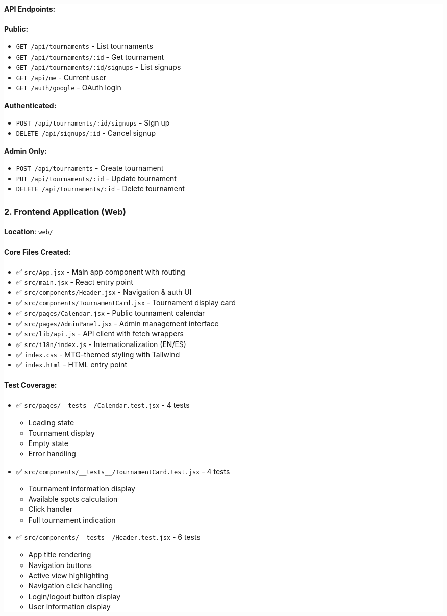 #### API Endpoints:
**Public:**
- `GET /api/tournaments` - List tournaments
- `GET /api/tournaments/:id` - Get tournament
- `GET /api/tournaments/:id/signups` - List signups
- `GET /api/me` - Current user
- `GET /auth/google` - OAuth login

**Authenticated:**
- `POST /api/tournaments/:id/signups` - Sign up
- `DELETE /api/signups/:id` - Cancel signup

**Admin Only:**
- `POST /api/tournaments` - Create tournament
- `PUT /api/tournaments/:id` - Update tournament
- `DELETE /api/tournaments/:id` - Delete tournament

### 2. Frontend Application (Web)
**Location**: `web/`

#### Core Files Created:
- ✅ `src/App.jsx` - Main app component with routing
- ✅ `src/main.jsx` - React entry point
- ✅ `src/components/Header.jsx` - Navigation & auth UI
- ✅ `src/components/TournamentCard.jsx` - Tournament display card
- ✅ `src/pages/Calendar.jsx` - Public tournament calendar
- ✅ `src/pages/AdminPanel.jsx` - Admin management interface
- ✅ `src/lib/api.js` - API client with fetch wrappers
- ✅ `src/i18n/index.js` - Internationalization (EN/ES)
- ✅ `index.css` - MTG-themed styling with Tailwind
- ✅ `index.html` - HTML entry point

#### Test Coverage:
- ✅ `src/pages/__tests__/Calendar.test.jsx` - 4 tests
  - Loading state
  - Tournament display
  - Empty state
  - Error handling

- ✅ `src/components/__tests__/TournamentCard.test.jsx` - 4 tests
  - Tournament information display
  - Available spots calculation
  - Click handler
  - Full tournament indication

- ✅ `src/components/__tests__/Header.test.jsx` - 6 tests
  - App title rendering
  - Navigation buttons
  - Active view highlighting
  - Navigation click handling
  - Login/logout button display
  - User information display
